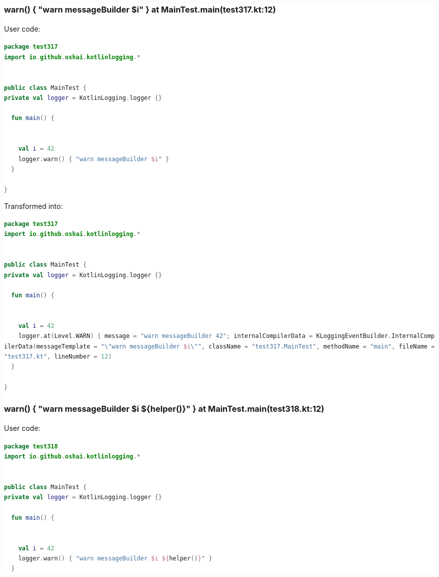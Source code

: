 ###  warn() { "warn messageBuilder $i" } at MainTest.main(test317.kt:12)

User code:
```kotlin
package test317
import io.github.oshai.kotlinlogging.*


public class MainTest {
private val logger = KotlinLogging.logger {}

  fun main() {
    
    
    val i = 42
    logger.warn() { "warn messageBuilder $i" }
  }
  
}


```
  
Transformed into:
```kotlin
package test317
import io.github.oshai.kotlinlogging.*


public class MainTest {
private val logger = KotlinLogging.logger {}

  fun main() {
    
    
    val i = 42
    logger.at(Level.WARN) { message = "warn messageBuilder 42"; internalCompilerData = KLoggingEventBuilder.InternalCompilerData(messageTemplate = "\"warn messageBuilder $i\"", className = "test317.MainTest", methodName = "main", fileName = "test317.kt", lineNumber = 12)
  }
  
}


```

###  warn() { "warn messageBuilder $i ${helper()}" } at MainTest.main(test318.kt:12)

User code:
```kotlin
package test318
import io.github.oshai.kotlinlogging.*


public class MainTest {
private val logger = KotlinLogging.logger {}

  fun main() {
    
    
    val i = 42
    logger.warn() { "warn messageBuilder $i ${helper()}" }
  }
```